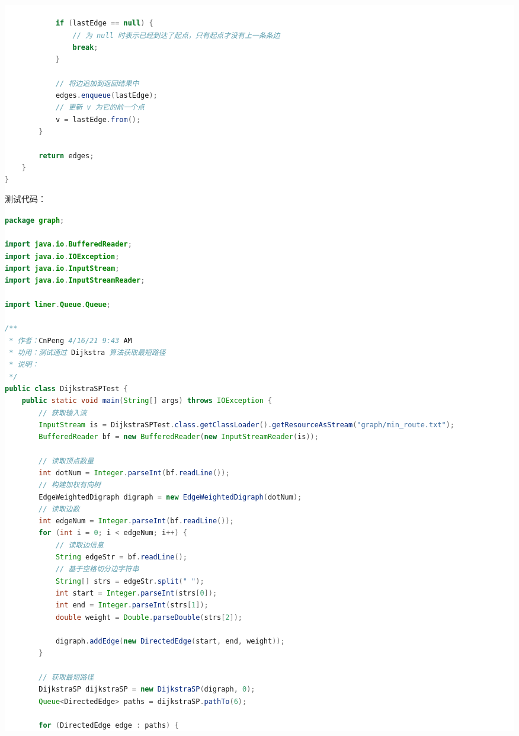 ```java

            if (lastEdge == null) {
                // 为 null 时表示已经到达了起点，只有起点才没有上一条条边
                break;
            }

            // 将边追加到返回结果中
            edges.enqueue(lastEdge);
            // 更新 v 为它的前一个点
            v = lastEdge.from();
        }

        return edges;
    }
}
```

测试代码：

```java
package graph;

import java.io.BufferedReader;
import java.io.IOException;
import java.io.InputStream;
import java.io.InputStreamReader;

import liner.Queue.Queue;

/**
 * 作者：CnPeng 4/16/21 9:43 AM
 * 功用：测试通过 Dijkstra 算法获取最短路径
 * 说明：
 */
public class DijkstraSPTest {
    public static void main(String[] args) throws IOException {
        // 获取输入流
        InputStream is = DijkstraSPTest.class.getClassLoader().getResourceAsStream("graph/min_route.txt");
        BufferedReader bf = new BufferedReader(new InputStreamReader(is));

        // 读取顶点数量
        int dotNum = Integer.parseInt(bf.readLine());
        // 构建加权有向树
        EdgeWeightedDigraph digraph = new EdgeWeightedDigraph(dotNum);
        // 读取边数
        int edgeNum = Integer.parseInt(bf.readLine());
        for (int i = 0; i < edgeNum; i++) {
            // 读取边信息
            String edgeStr = bf.readLine();
            // 基于空格切分边字符串
            String[] strs = edgeStr.split(" ");
            int start = Integer.parseInt(strs[0]);
            int end = Integer.parseInt(strs[1]);
            double weight = Double.parseDouble(strs[2]);

            digraph.addEdge(new DirectedEdge(start, end, weight));
        }

        // 获取最短路径
        DijkstraSP dijkstraSP = new DijkstraSP(digraph, 0);
        Queue<DirectedEdge> paths = dijkstraSP.pathTo(6);

        for (DirectedEdge edge : paths) {
```